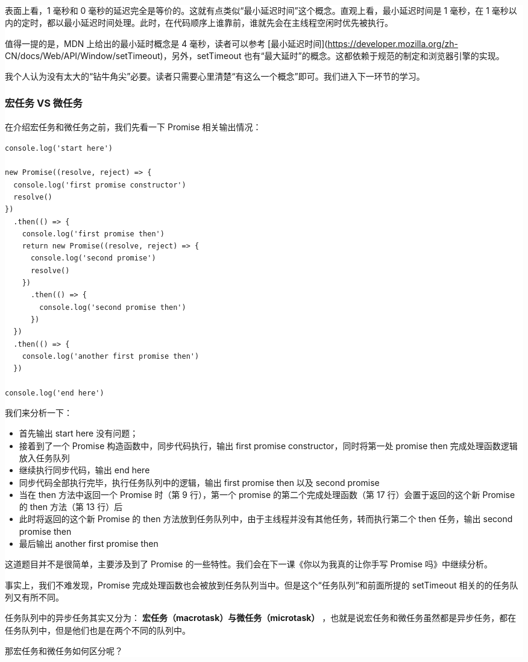 表面上看，1 毫秒和 0 毫秒的延迟完全是等价的。这就有点类似“最小延迟时间”这个概念。直观上看，最小延迟时间是 1 毫秒，在 1
毫秒以内的定时，都以最小延迟时间处理。此时，在代码顺序上谁靠前，谁就先会在主线程空闲时优先被执行。

值得一提的是，MDN 上给出的最小延时概念是 4 毫秒，读者可以参考 [最小延迟时间](https://developer.mozilla.org/zh-
CN/docs/Web/API/Window/setTimeout)，另外，setTimeout
也有“最大延时”的概念。这都依赖于规范的制定和浏览器引擎的实现。

我个人认为没有太大的“钻牛角尖”必要。读者只需要心里清楚“有这么一个概念”即可。我们进入下一环节的学习。

### 宏任务 VS 微任务

在介绍宏任务和微任务之前，我们先看一下 Promise 相关输出情况：

    
    
    console.log('start here')
    
    new Promise((resolve, reject) => {
      console.log('first promise constructor')
      resolve()
    })
      .then(() => {
        console.log('first promise then')
        return new Promise((resolve, reject) => {
          console.log('second promise')
          resolve()
        })
          .then(() => {
            console.log('second promise then')
          })
      })
      .then(() => {
        console.log('another first promise then')
      })
    
    console.log('end here')
    

我们来分析一下：

  * 首先输出 start here 没有问题；
  * 接着到了一个 Promise 构造函数中，同步代码执行，输出 first promise constructor，同时将第一处 promise then 完成处理函数逻辑放入任务队列
  * 继续执行同步代码，输出 end here
  * 同步代码全部执行完毕，执行任务队列中的逻辑，输出 first promise then 以及 second promise
  * 当在 then 方法中返回一个 Promise 时（第 9 行），第一个 promise 的第二个完成处理函数（第 17 行）会置于返回的这个新 Promise 的 then 方法（第 13 行）后
  * 此时将返回的这个新 Promise 的 then 方法放到任务队列中，由于主线程并没有其他任务，转而执行第二个 then 任务，输出 second promise then
  * 最后输出 another first promise then

这道题目并不是很简单，主要涉及到了 Promise 的一些特性。我们会在下一课《你以为我真的让你手写 Promise 吗》中继续分析。

事实上，我们不难发现，Promise 完成处理函数也会被放到任务队列当中。但是这个“任务队列”和前面所提的 setTimeout
相关的的任务队列又有所不同。

任务队列中的异步任务其实又分为： **宏任务（macrotask）与微任务（microtask）**
，也就是说宏任务和微任务虽然都是异步任务，都在任务队列中，但是他们也是在两个不同的队列中。

那宏任务和微任务如何区分呢？
